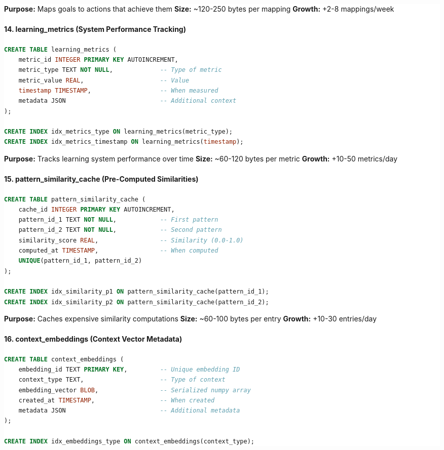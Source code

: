 **Purpose:** Maps goals to actions that achieve them
**Size:** ~120-250 bytes per mapping
**Growth:** +2-8 mappings/week

#### 14. **learning_metrics** (System Performance Tracking)

```sql
CREATE TABLE learning_metrics (
    metric_id INTEGER PRIMARY KEY AUTOINCREMENT,
    metric_type TEXT NOT NULL,             -- Type of metric
    metric_value REAL,                     -- Value
    timestamp TIMESTAMP,                   -- When measured
    metadata JSON                          -- Additional context
);

CREATE INDEX idx_metrics_type ON learning_metrics(metric_type);
CREATE INDEX idx_metrics_timestamp ON learning_metrics(timestamp);
```

**Purpose:** Tracks learning system performance over time
**Size:** ~60-120 bytes per metric
**Growth:** +10-50 metrics/day

#### 15. **pattern_similarity_cache** (Pre-Computed Similarities)

```sql
CREATE TABLE pattern_similarity_cache (
    cache_id INTEGER PRIMARY KEY AUTOINCREMENT,
    pattern_id_1 TEXT NOT NULL,            -- First pattern
    pattern_id_2 TEXT NOT NULL,            -- Second pattern
    similarity_score REAL,                 -- Similarity (0.0-1.0)
    computed_at TIMESTAMP,                 -- When computed
    UNIQUE(pattern_id_1, pattern_id_2)
);

CREATE INDEX idx_similarity_p1 ON pattern_similarity_cache(pattern_id_1);
CREATE INDEX idx_similarity_p2 ON pattern_similarity_cache(pattern_id_2);
```

**Purpose:** Caches expensive similarity computations
**Size:** ~60-100 bytes per entry
**Growth:** +10-30 entries/day

#### 16. **context_embeddings** (Context Vector Metadata)

```sql
CREATE TABLE context_embeddings (
    embedding_id TEXT PRIMARY KEY,         -- Unique embedding ID
    context_type TEXT,                     -- Type of context
    embedding_vector BLOB,                 -- Serialized numpy array
    created_at TIMESTAMP,                  -- When created
    metadata JSON                          -- Additional metadata
);

CREATE INDEX idx_embeddings_type ON context_embeddings(context_type);
```
